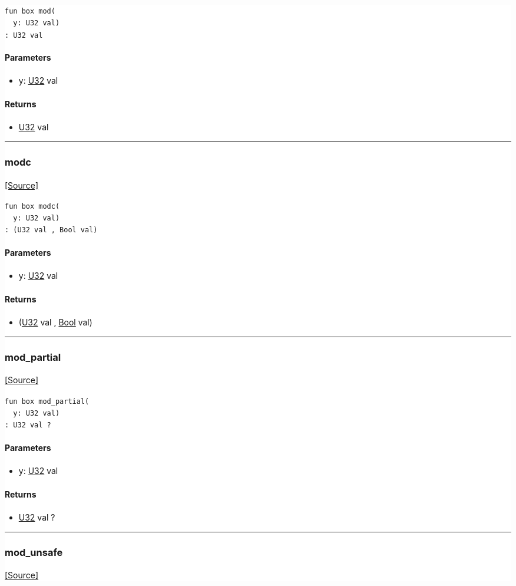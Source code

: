 
```pony
fun box mod(
  y: U32 val)
: U32 val
```
#### Parameters

*   y: [U32](builtin-U32.md) val

#### Returns

* [U32](builtin-U32.md) val

---

### modc
<span class="source-link">[[Source]](src/builtin/real.md#L-0-455)</span>


```pony
fun box modc(
  y: U32 val)
: (U32 val , Bool val)
```
#### Parameters

*   y: [U32](builtin-U32.md) val

#### Returns

* ([U32](builtin-U32.md) val , [Bool](builtin-Bool.md) val)

---

### mod_partial
<span class="source-link">[[Source]](src/builtin/real.md#L-0-456)</span>


```pony
fun box mod_partial(
  y: U32 val)
: U32 val ?
```
#### Parameters

*   y: [U32](builtin-U32.md) val

#### Returns

* [U32](builtin-U32.md) val ?

---

### mod_unsafe
<span class="source-link">[[Source]](src/builtin/real.md#L-0-457)</span>
